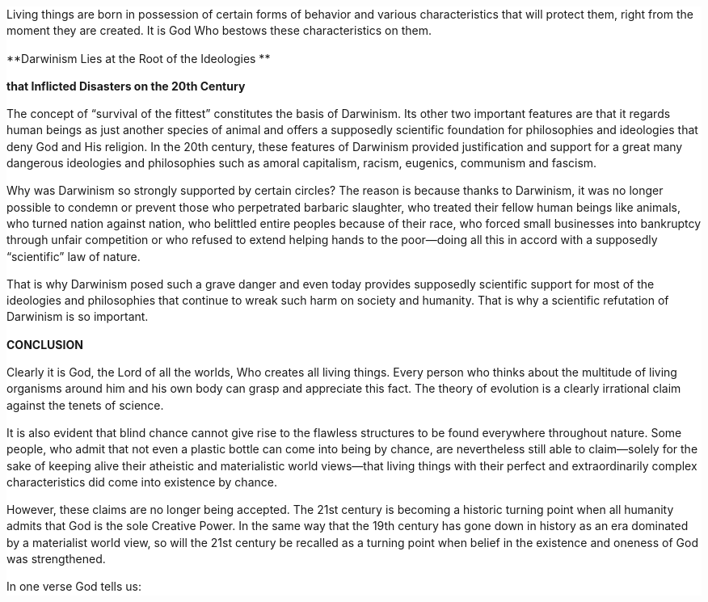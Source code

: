 Living things are born in possession of certain forms of behavior and
various characteristics that will protect them, right from the moment
they are created. It is God Who bestows these characteristics on them.

**Darwinism Lies at the Root of the Ideologies **

**that Inflicted Disasters on the 20th Century**

The concept of “survival of the fittest” constitutes the basis of
Darwinism. Its other two important features are that it regards human
beings as just another species of animal and offers a supposedly
scientific foundation for philosophies and ideologies that deny God and
His religion. In the 20th century, these features of Darwinism provided
justification and support for a great many dangerous ideologies and
philosophies such as amoral capitalism, racism, eugenics, communism and
fascism.

Why was Darwinism so strongly supported by certain circles? The reason
is because thanks to Darwinism, it was no longer possible to condemn or
prevent those who perpetrated barbaric slaughter, who treated their
fellow human beings like animals, who turned nation against nation, who
belittled entire peoples because of their race, who forced small
businesses into bankruptcy through unfair competition or who refused to
extend helping hands to the poor—doing all this in accord with a
supposedly “scientific” law of nature.

That is why Darwinism posed such a grave danger and even today provides
supposedly scientific support for most of the ideologies and
philosophies that continue to wreak such harm on society and humanity.
That is why a scientific refutation of Darwinism is so important.

**CONCLUSION**

Clearly it is God, the Lord of all the worlds, Who creates all living
things. Every person who thinks about the multitude of living organisms
around him and his own body can grasp and appreciate this fact. The
theory of evolution is a clearly irrational claim against the tenets of
science.

It is also evident that blind chance cannot give rise to the flawless
structures to be found everywhere throughout nature. Some people, who
admit that not even a plastic bottle can come into being by chance, are
nevertheless still able to claim—solely for the sake of keeping alive
their atheistic and materialistic world views—that living things with
their perfect and extraordinarily complex characteristics did come into
existence by chance.

However, these claims are no longer being accepted. The 21st century is
becoming a historic turning point when all humanity admits that God is
the sole Creative Power. In the same way that the 19th century has gone
down in history as an era dominated by a materialist world view, so will
the 21st century be recalled as a turning point when belief in the
existence and oneness of God was strengthened.

In one verse God tells us:
